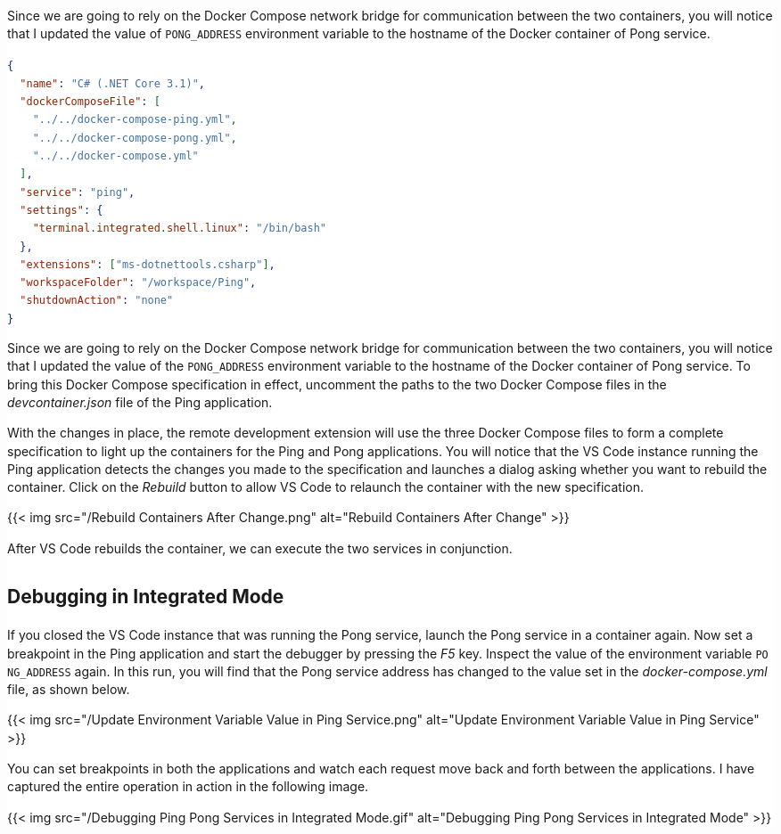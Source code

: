 Since we are going to rely on the Docker Compose network bridge for communication between the two containers, you will notice that I updated the value of `PONG_ADDRESS` environment variable to the hostname of the Docker container of Pong service.

```json
{
  "name": "C# (.NET Core 3.1)",
  "dockerComposeFile": [
    "../../docker-compose-ping.yml",
    "../../docker-compose-pong.yml",
    "../../docker-compose.yml"
  ],
  "service": "ping",
  "settings": {
    "terminal.integrated.shell.linux": "/bin/bash"
  },
  "extensions": ["ms-dotnettools.csharp"],
  "workspaceFolder": "/workspace/Ping",
  "shutdownAction": "none"
}
```

Since we are going to rely on the Docker Compose network bridge for communication between the two containers, you will notice that I updated the value of the `PONG_ADDRESS` environment variable to the hostname of the Docker container of Pong service. To bring this Docker Compose specification in effect, uncomment the paths to the two Docker Compose files in the _devcontainer.json_ file of the Ping application.

With the changes in place, the remote development extension will use the three Docker Compose files to form a complete specification to light up the containers for the Ping and Pong applications. You will notice that the VS Code instance running the Ping application detects the changes you made to the specification and launches a dialog asking whether you want to rebuild the container. Click on the _Rebuild_ button to allow VS Code to relaunch the container with the new specification.

{{< img src="/Rebuild Containers After Change.png" alt="Rebuild Containers After Change" >}}

After VS Code rebuilds the container, we can execute the two services in conjunction.

## Debugging in Integrated Mode

If you closed the VS Code instance that was running the Pong service, launch the Pong service in a container again. Now set a breakpoint in the Ping application and start the debugger by pressing the _F5_ key. Inspect the value of the environment variable `PONG_ADDRESS` again. In this run, you will find that the Pong service address has changed to the value set in the _docker-compose.yml_ file, as shown below.

{{< img src="/Update Environment Variable Value in Ping Service.png" alt="Update Environment Variable Value in Ping Service" >}}

You can set breakpoints in both the applications and watch each request move back and forth between the applications. I have captured the entire operation in action in the following image.

{{< img src="/Debugging Ping Pong Services in Integrated Mode.gif" alt="Debugging Ping Pong Services in Integrated Mode" >}}
